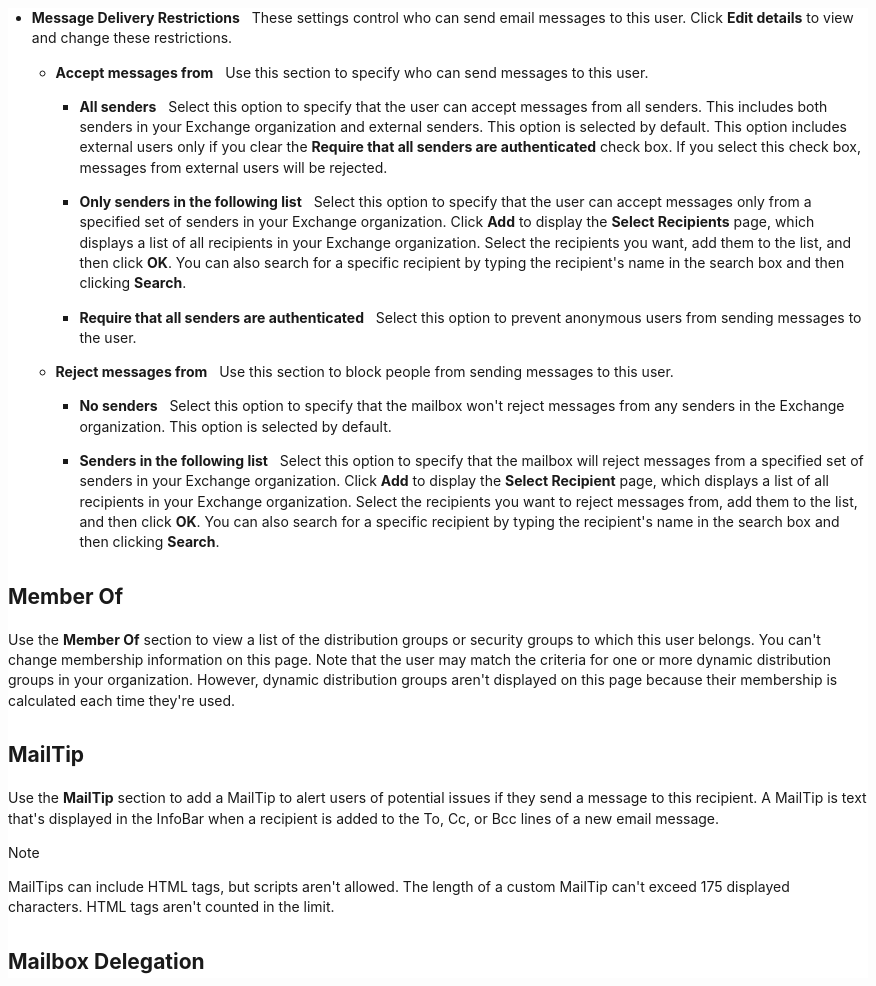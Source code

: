   - **Message Delivery Restrictions**   These settings control who can send email messages to this user. Click **Edit details** to view and change these restrictions.
    
      - **Accept messages from**   Use this section to specify who can send messages to this user.
        
          - **All senders**   Select this option to specify that the user can accept messages from all senders. This includes both senders in your Exchange organization and external senders. This option is selected by default. This option includes external users only if you clear the **Require that all senders are authenticated** check box. If you select this check box, messages from external users will be rejected.
        
          - **Only senders in the following list**   Select this option to specify that the user can accept messages only from a specified set of senders in your Exchange organization. Click **Add** to display the **Select Recipients** page, which displays a list of all recipients in your Exchange organization. Select the recipients you want, add them to the list, and then click **OK**. You can also search for a specific recipient by typing the recipient's name in the search box and then clicking **Search**.
        
          - **Require that all senders are authenticated**   Select this option to prevent anonymous users from sending messages to the user.
    
      - **Reject messages from**   Use this section to block people from sending messages to this user.
        
          - **No senders**   Select this option to specify that the mailbox won't reject messages from any senders in the Exchange organization. This option is selected by default.
        
          - **Senders in the following list**   Select this option to specify that the mailbox will reject messages from a specified set of senders in your Exchange organization. Click **Add** to display the **Select Recipient** page, which displays a list of all recipients in your Exchange organization. Select the recipients you want to reject messages from, add them to the list, and then click **OK**. You can also search for a specific recipient by typing the recipient's name in the search box and then clicking **Search**.

## Member Of

Use the **Member Of** section to view a list of the distribution groups or security groups to which this user belongs. You can't change membership information on this page. Note that the user may match the criteria for one or more dynamic distribution groups in your organization. However, dynamic distribution groups aren't displayed on this page because their membership is calculated each time they're used.

## MailTip

Use the **MailTip** section to add a MailTip to alert users of potential issues if they send a message to this recipient. A MailTip is text that's displayed in the InfoBar when a recipient is added to the To, Cc, or Bcc lines of a new email message.


> [!NOTE]
> MailTips can include HTML tags, but scripts aren't allowed. The length of a custom MailTip can't exceed 175 displayed characters. HTML tags aren't counted in the limit.



## Mailbox Delegation
